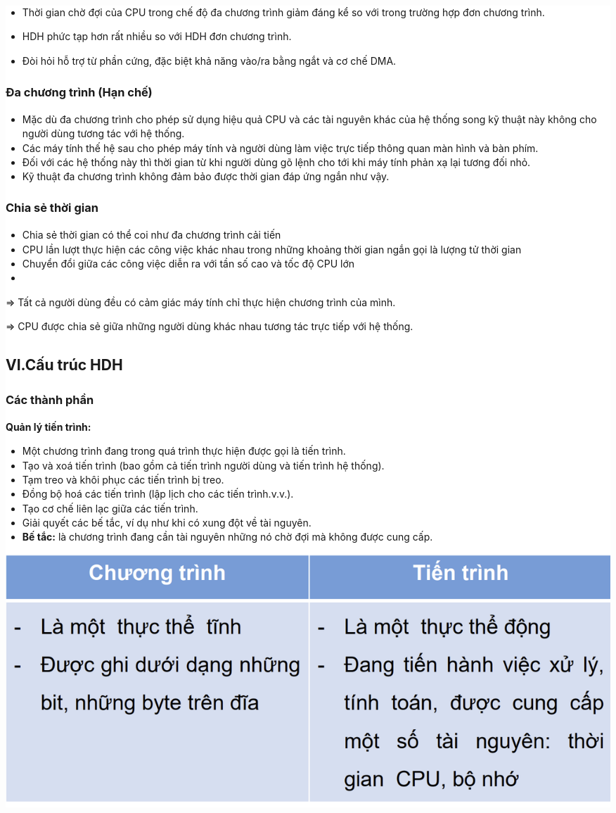 - Thời gian chờ đợi của CPU trong chế độ đa chương trình giảm đáng kể so với trong trường hợp đơn chương trình.

- HDH phức tạp hơn rất nhiều so với HDH đơn chương trình.

- Đòi hỏi hỗ trợ từ phần cứng, đặc biệt khả năng vào/ra bằng ngắt và cơ chế DMA.

### Đa chương trình (Hạn chế)

- Mặc dù đa chương trình cho phép sử dụng hiệu quả CPU và các tài nguyên khác của hệ thống song kỹ thuật này không cho người dùng tương tác với hệ thống.
- Các máy tính thế hệ sau cho phép máy tính và người dùng làm việc trực tiếp thông quan màn hình và bàn phím.
- Đối với các hệ thống này thì thời gian từ khi người dùng gõ lệnh cho tới khi máy tính phản xạ lại tương đối nhỏ.
- Kỹ thuật đa chương trình không đảm bảo được thời gian đáp ứng ngắn như vậy.


### Chia sẻ thời gian

- Chia sẻ thời gian có thể coi như đa chương trình cải tiến
- CPU lần lượt thực hiện các công việc khác nhau trong những khoảng thời gian ngắn gọi là lượng tử thời gian
- Chuyển đổi giữa các công việc diễn ra với tần số cao và tốc độ CPU lớn
- 
=> Tất cả người dùng đều có cảm giác máy tính chỉ thực hiện chương trình của mình.

=> CPU được chia sẻ giữa những người dùng khác nhau tương tác trực tiếp với hệ thống.


## VI.Cấu trúc HDH

### Các thành phần

**Quản lý tiến trình:**

-  Một chương trình đang trong quá trình thực hiện được gọi là tiến trình.
- Tạo và xoá tiến trình (bao gồm cả tiến trình người dùng và tiến trình hệ thống).
- Tạm treo và khôi phục các tiến trình bị treo.
- Đồng bộ hoá các tiến trình (lập lịch cho các tiến trình.v.v.).
- Tạo cơ chế liên lạc giữa các tiến trình.
- Giải quyết các bế tắc, ví dụ như khi có xung đột về tài nguyên.
- **Bế tắc:** là chương trình đang cần tài nguyên những nó chờ đợi mà không được cung cấp.

![anh](./image/49.png)
